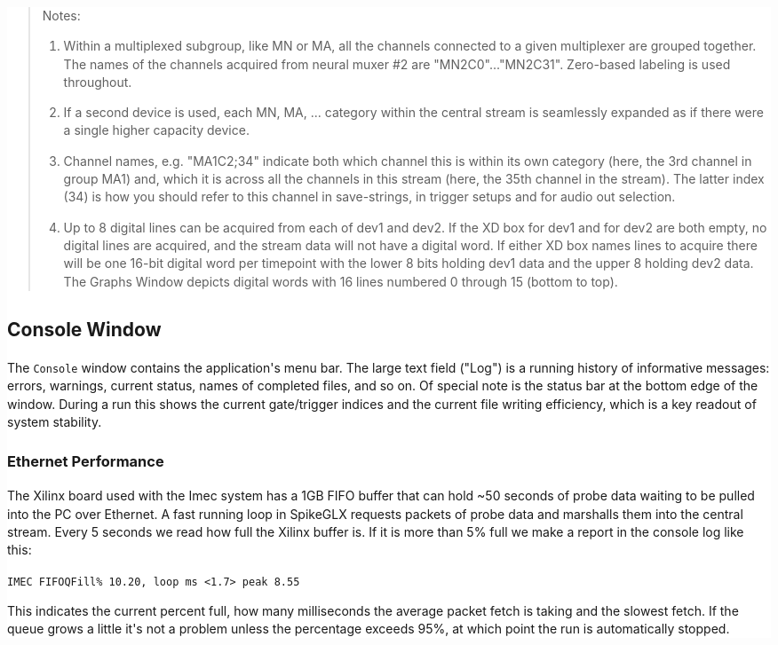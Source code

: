 >Notes:
>
> 1. Within a multiplexed subgroup, like MN or MA, all the channels connected
>	to a given multiplexer are grouped together. The names of the channels
>	acquired from neural muxer #2 are "MN2C0"..."MN2C31". Zero-based labeling
>	is used throughout.
>
> 2. If a second device is used, each MN, MA, ... category  within the
>	central stream is seamlessly expanded as if there were a single
>	higher capacity device.
>
> 3. Channel names, e.g. "MA1C2;34" indicate both which channel this is
>   within its own category (here, the 3rd channel in group MA1) and,
>   which it is across all the channels in this stream (here, the 35th
>   channel in the stream). The latter index (34) is how you should refer
>   to this channel in save-strings, in trigger setups and for audio
>   out selection.
>
> 4. Up to 8 digital lines can be acquired from each of dev1 and dev2.
>   If the XD box for dev1 and for dev2 are both empty, no digital lines
>   are acquired, and the stream data will not have a digital word. If
>   either XD box names lines to acquire there will be one 16-bit digital
>   word per timepoint with the lower 8 bits holding dev1 data and the
>   upper 8 holding dev2 data. The Graphs Window depicts digital words
>   with 16 lines numbered 0 through 15 (bottom to top).

## Console Window

The `Console` window contains the application's menu bar. The large text
field ("Log") is a running history of informative messages: errors, warnings,
current status, names of completed files, and so on. Of special note is
the status bar at the bottom edge of the window. During a run this shows
the current gate/trigger indices and the current file writing efficiency,
which is a key readout of system stability.

### Ethernet Performance

The Xilinx board used with the Imec system has a 1GB FIFO buffer that
can hold ~50 seconds of probe data waiting to be pulled into the PC over
Ethernet. A fast running loop in SpikeGLX requests packets of probe data
and marshalls them into the central stream. Every 5 seconds we read how
full the Xilinx buffer is. If it is more than 5% full we make a report in
the console log like this:

```
IMEC FIFOQFill% 10.20, loop ms <1.7> peak 8.55
```

This indicates the current percent full, how many milliseconds the average
packet fetch is taking and the slowest fetch. If the queue grows a little
it's not a problem unless the percentage exceeds 95%, at which point the
run is automatically stopped.
